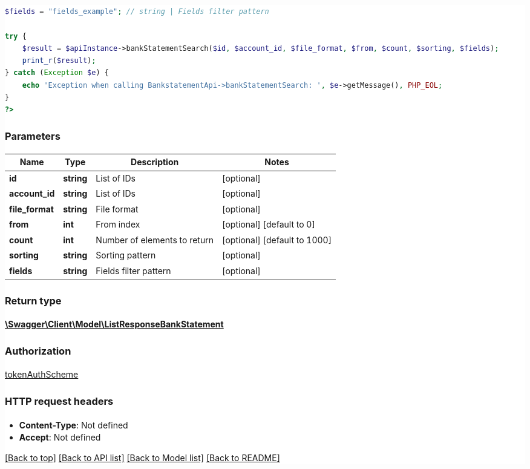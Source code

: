 ```php
$fields = "fields_example"; // string | Fields filter pattern

try {
    $result = $apiInstance->bankStatementSearch($id, $account_id, $file_format, $from, $count, $sorting, $fields);
    print_r($result);
} catch (Exception $e) {
    echo 'Exception when calling BankstatementApi->bankStatementSearch: ', $e->getMessage(), PHP_EOL;
}
?>
```

### Parameters

Name | Type | Description  | Notes
------------- | ------------- | ------------- | -------------
 **id** | **string**| List of IDs | [optional]
 **account_id** | **string**| List of IDs | [optional]
 **file_format** | **string**| File format | [optional]
 **from** | **int**| From index | [optional] [default to 0]
 **count** | **int**| Number of elements to return | [optional] [default to 1000]
 **sorting** | **string**| Sorting pattern | [optional]
 **fields** | **string**| Fields filter pattern | [optional]

### Return type

[**\Swagger\Client\Model\ListResponseBankStatement**](../Model/ListResponseBankStatement.md)

### Authorization

[tokenAuthScheme](../../README.md#tokenAuthScheme)

### HTTP request headers

 - **Content-Type**: Not defined
 - **Accept**: Not defined

[[Back to top]](#) [[Back to API list]](../../README.md#documentation-for-api-endpoints) [[Back to Model list]](../../README.md#documentation-for-models) [[Back to README]](../../README.md)

